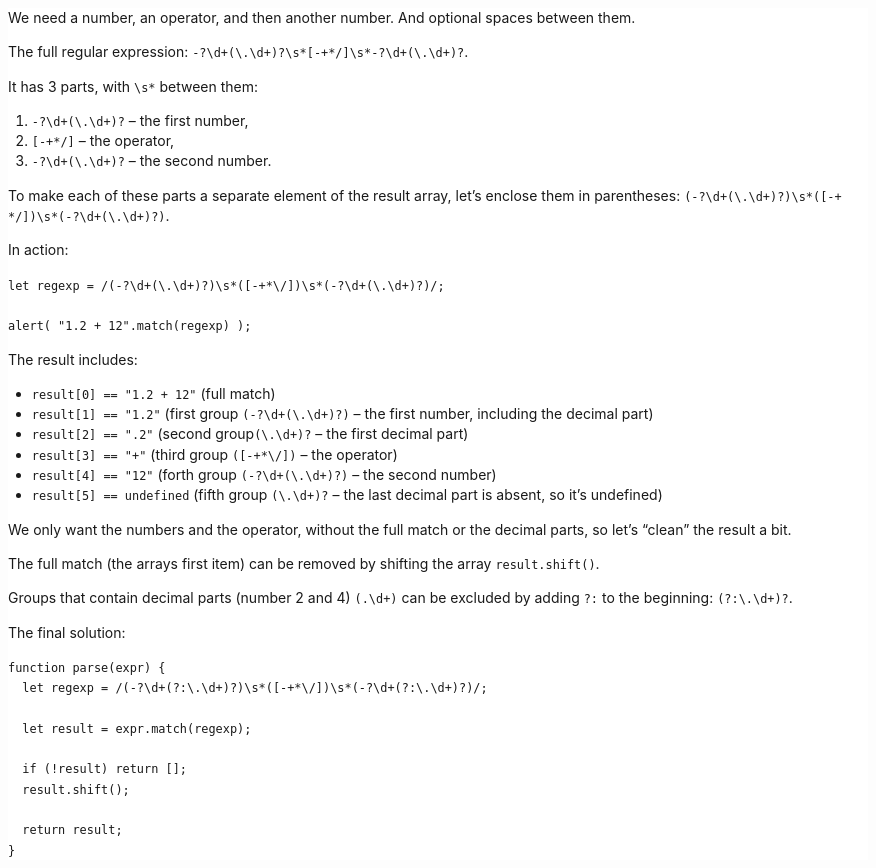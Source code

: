 We need a number, an operator, and then another number. And optional spaces between them.

The full regular expression: `-?\d+(\.\d+)?\s*[-+*/]\s*-?\d+(\.\d+)?`.

It has 3 parts, with `\s*` between them:

1.  `-?\d+(\.\d+)?` – the first number,
2.  `[-+*/]` – the operator,
3.  `-?\d+(\.\d+)?` – the second number.

To make each of these parts a separate element of the result array, let’s enclose them in parentheses: `(-?\d+(\.\d+)?)\s*([-+*/])\s*(-?\d+(\.\d+)?)`.

In action:

<a href="regexp-groups.html#" class="toolbar__button toolbar__button_run" title="run"></a>

<a href="regexp-groups.html#" class="toolbar__button toolbar__button_edit" title="open in sandbox"></a>

    let regexp = /(-?\d+(\.\d+)?)\s*([-+*\/])\s*(-?\d+(\.\d+)?)/;

    alert( "1.2 + 12".match(regexp) );

The result includes:

-   `result[0] == "1.2 + 12"` (full match)
-   `result[1] == "1.2"` (first group `(-?\d+(\.\d+)?)` – the first number, including the decimal part)
-   `result[2] == ".2"` (second group`(\.\d+)?` – the first decimal part)
-   `result[3] == "+"` (third group `([-+*\/])` – the operator)
-   `result[4] == "12"` (forth group `(-?\d+(\.\d+)?)` – the second number)
-   `result[5] == undefined` (fifth group `(\.\d+)?` – the last decimal part is absent, so it’s undefined)

We only want the numbers and the operator, without the full match or the decimal parts, so let’s “clean” the result a bit.

The full match (the arrays first item) can be removed by shifting the array `result.shift()`.

Groups that contain decimal parts (number 2 and 4) `(.\d+)` can be excluded by adding `?:` to the beginning: `(?:\.\d+)?`.

The final solution:

<a href="regexp-groups.html#" class="toolbar__button toolbar__button_run" title="run"></a>

<a href="regexp-groups.html#" class="toolbar__button toolbar__button_edit" title="open in sandbox"></a>

    function parse(expr) {
      let regexp = /(-?\d+(?:\.\d+)?)\s*([-+*\/])\s*(-?\d+(?:\.\d+)?)/;

      let result = expr.match(regexp);

      if (!result) return [];
      result.shift();

      return result;
    }
